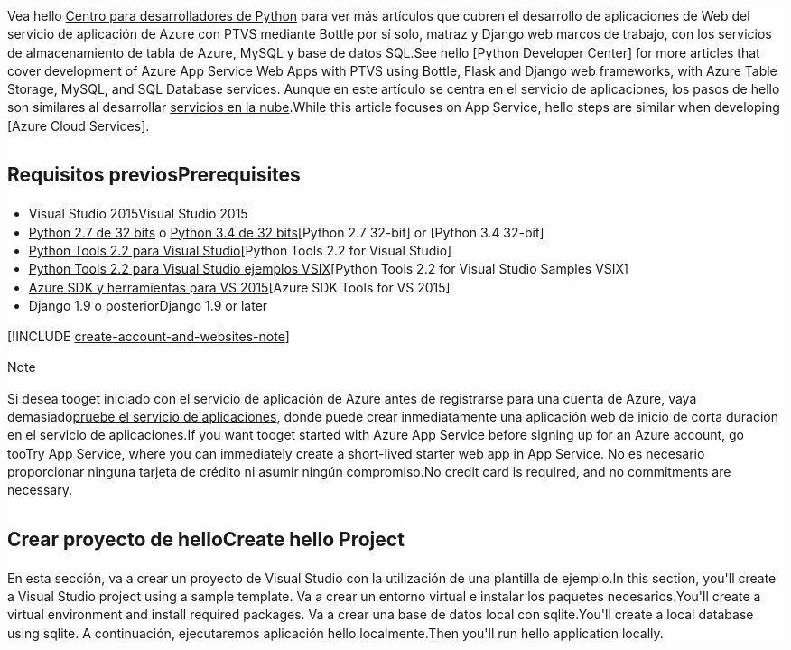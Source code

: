 <span data-ttu-id="e01ba-108">Vea hello [Centro para desarrolladores de Python] para ver más artículos que cubren el desarrollo de aplicaciones de Web del servicio de aplicación de Azure con PTVS mediante Bottle por sí solo, matraz y Django web marcos de trabajo, con los servicios de almacenamiento de tabla de Azure, MySQL y base de datos SQL.</span><span class="sxs-lookup"><span data-stu-id="e01ba-108">See hello [Python Developer Center] for more articles that cover development of Azure App Service Web Apps with PTVS using Bottle, Flask and Django web frameworks, with Azure Table Storage, MySQL, and SQL Database services.</span></span> <span data-ttu-id="e01ba-109">Aunque en este artículo se centra en el servicio de aplicaciones, los pasos de hello son similares al desarrollar [servicios en la nube].</span><span class="sxs-lookup"><span data-stu-id="e01ba-109">While this article focuses on App Service, hello steps are similar when developing [Azure Cloud Services].</span></span>

## <a name="prerequisites"></a><span data-ttu-id="e01ba-110">Requisitos previos</span><span class="sxs-lookup"><span data-stu-id="e01ba-110">Prerequisites</span></span>
* <span data-ttu-id="e01ba-111">Visual Studio 2015</span><span class="sxs-lookup"><span data-stu-id="e01ba-111">Visual Studio 2015</span></span>
* <span data-ttu-id="e01ba-112">[Python 2.7 de 32 bits] o [Python 3.4 de 32 bits]</span><span class="sxs-lookup"><span data-stu-id="e01ba-112">[Python 2.7 32-bit] or [Python 3.4 32-bit]</span></span>
* <span data-ttu-id="e01ba-113">[Python Tools 2.2 para Visual Studio]</span><span class="sxs-lookup"><span data-stu-id="e01ba-113">[Python Tools 2.2 for Visual Studio]</span></span>
* <span data-ttu-id="e01ba-114">[Python Tools 2.2 para Visual Studio ejemplos VSIX]</span><span class="sxs-lookup"><span data-stu-id="e01ba-114">[Python Tools 2.2 for Visual Studio Samples VSIX]</span></span>
* <span data-ttu-id="e01ba-115">[Azure SDK y herramientas para VS 2015]</span><span class="sxs-lookup"><span data-stu-id="e01ba-115">[Azure SDK Tools for VS 2015]</span></span>
* <span data-ttu-id="e01ba-116">Django 1.9 o posterior</span><span class="sxs-lookup"><span data-stu-id="e01ba-116">Django 1.9 or later</span></span>

[!INCLUDE [create-account-and-websites-note](../../includes/create-account-and-websites-note.md)]



> [!NOTE]
> <span data-ttu-id="e01ba-117">Si desea tooget iniciado con el servicio de aplicación de Azure antes de registrarse para una cuenta de Azure, vaya demasiado[pruebe el servicio de aplicaciones](https://azure.microsoft.com/try/app-service/), donde puede crear inmediatamente una aplicación web de inicio de corta duración en el servicio de aplicaciones.</span><span class="sxs-lookup"><span data-stu-id="e01ba-117">If you want tooget started with Azure App Service before signing up for an Azure account, go too[Try App Service](https://azure.microsoft.com/try/app-service/), where you can immediately create a short-lived starter web app in App Service.</span></span> <span data-ttu-id="e01ba-118">No es necesario proporcionar ninguna tarjeta de crédito ni asumir ningún compromiso.</span><span class="sxs-lookup"><span data-stu-id="e01ba-118">No credit card is required, and no commitments are necessary.</span></span>
> 
> 

## <a name="create-hello-project"></a><span data-ttu-id="e01ba-119">Crear proyecto de hello</span><span class="sxs-lookup"><span data-stu-id="e01ba-119">Create hello Project</span></span>
<span data-ttu-id="e01ba-120">En esta sección, va a crear un proyecto de Visual Studio con la utilización de una plantilla de ejemplo.</span><span class="sxs-lookup"><span data-stu-id="e01ba-120">In this section, you'll create a Visual Studio project using a sample template.</span></span> <span data-ttu-id="e01ba-121">Va a crear un entorno virtual e instalar los paquetes necesarios.</span><span class="sxs-lookup"><span data-stu-id="e01ba-121">You'll create a virtual environment and install required packages.</span></span> <span data-ttu-id="e01ba-122">Va a crear una base de datos local con sqlite.</span><span class="sxs-lookup"><span data-stu-id="e01ba-122">You'll create a local database using sqlite.</span></span> <span data-ttu-id="e01ba-123">A continuación, ejecutaremos aplicación hello localmente.</span><span class="sxs-lookup"><span data-stu-id="e01ba-123">Then you'll run hello application locally.</span></span>


[Centro para desarrolladores de Python]: /develop/python/
[servicios en la nube]: ../cloud-services/cloud-services-python-ptvs.md
[Portal de Azure]: https://portal.azure.com
[Python Tools for Visual Studio]: https://www.visualstudio.com/vs/python/
[Python Tools 2.2 para Visual Studio]: http://go.microsoft.com/fwlink/?LinkID=624025
[Python Tools 2.2 para Visual Studio ejemplos VSIX]: http://go.microsoft.com/fwlink/?LinkID=624025
[Azure SDK y herramientas para VS 2015]: http://go.microsoft.com/fwlink/?LinkId=518003
[Python 2.7 de 32 bits]: http://go.microsoft.com/fwlink/?LinkId=517190
[Python 3.4 de 32 bits]: http://go.microsoft.com/fwlink/?LinkId=517191
[Documentación sobre Python Tools para Visual Studio]: http://aka.ms/ptvsdocs
[Depuración remota en Microsoft Azure]: http://go.microsoft.com/fwlink/?LinkId=624026
[Proyectos web]: http://go.microsoft.com/fwlink/?LinkId=624027
[Proyectos de servicio en la nube]: http://go.microsoft.com/fwlink/?LinkId=624028
[Documentación de Django]: https://www.djangoproject.com/
[MySQL]: http://www.mysql.com/
[video]: http://youtu.be/oKCApIrS0Lo